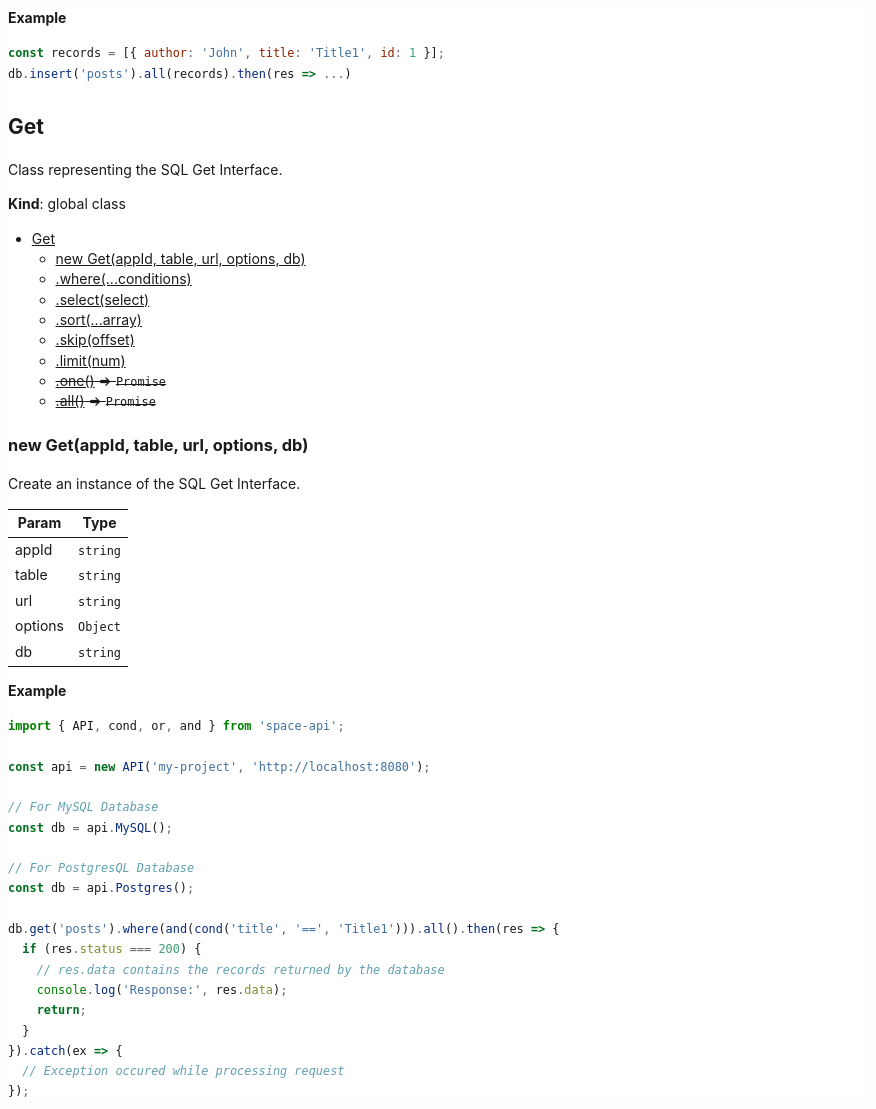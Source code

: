 **Example**  
```js
const records = [{ author: 'John', title: 'Title1', id: 1 }];
db.insert('posts').all(records).then(res => ...)
```
<a name="Get"></a>

## Get
Class representing the SQL Get Interface.

**Kind**: global class  

* [Get](#Get)
    * [new Get(appId, table, url, options, db)](#new_Get_new)
    * [.where(...conditions)](#Get+where)
    * [.select(select)](#Get+select)
    * [.sort(...array)](#Get+sort)
    * [.skip(offset)](#Get+skip)
    * [.limit(num)](#Get+limit)
    * ~~[.one()](#Get+one) ⇒ <code>Promise</code>~~
    * ~~[.all()](#Get+all) ⇒ <code>Promise</code>~~

<a name="new_Get_new"></a>

### new Get(appId, table, url, options, db)
Create an instance of the SQL Get Interface.


| Param | Type |
| --- | --- |
| appId | <code>string</code> | 
| table | <code>string</code> | 
| url | <code>string</code> | 
| options | <code>Object</code> | 
| db | <code>string</code> | 

**Example**  
```js
import { API, cond, or, and } from 'space-api';

const api = new API('my-project', 'http://localhost:8080');

// For MySQL Database
const db = api.MySQL();

// For PostgresQL Database
const db = api.Postgres();

db.get('posts').where(and(cond('title', '==', 'Title1'))).all().then(res => {
  if (res.status === 200) {
    // res.data contains the records returned by the database
    console.log('Response:', res.data);
    return;
  }
}).catch(ex => {
  // Exception occured while processing request
});
```
<a name="Get+where"></a>
